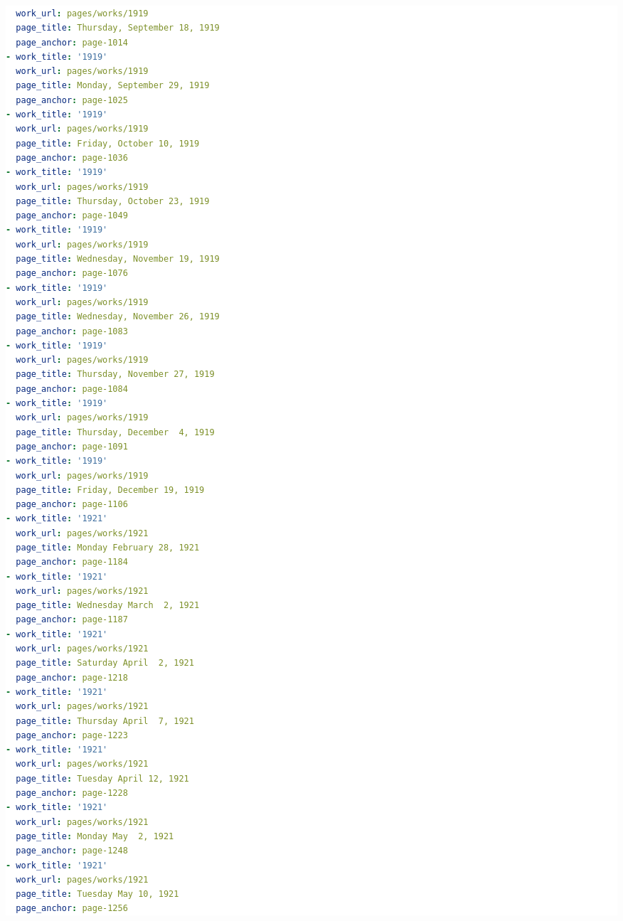 ```yaml
  work_url: pages/works/1919
  page_title: Thursday, September 18, 1919
  page_anchor: page-1014
- work_title: '1919'
  work_url: pages/works/1919
  page_title: Monday, September 29, 1919
  page_anchor: page-1025
- work_title: '1919'
  work_url: pages/works/1919
  page_title: Friday, October 10, 1919
  page_anchor: page-1036
- work_title: '1919'
  work_url: pages/works/1919
  page_title: Thursday, October 23, 1919
  page_anchor: page-1049
- work_title: '1919'
  work_url: pages/works/1919
  page_title: Wednesday, November 19, 1919
  page_anchor: page-1076
- work_title: '1919'
  work_url: pages/works/1919
  page_title: Wednesday, November 26, 1919
  page_anchor: page-1083
- work_title: '1919'
  work_url: pages/works/1919
  page_title: Thursday, November 27, 1919
  page_anchor: page-1084
- work_title: '1919'
  work_url: pages/works/1919
  page_title: Thursday, December  4, 1919
  page_anchor: page-1091
- work_title: '1919'
  work_url: pages/works/1919
  page_title: Friday, December 19, 1919
  page_anchor: page-1106
- work_title: '1921'
  work_url: pages/works/1921
  page_title: Monday February 28, 1921
  page_anchor: page-1184
- work_title: '1921'
  work_url: pages/works/1921
  page_title: Wednesday March  2, 1921
  page_anchor: page-1187
- work_title: '1921'
  work_url: pages/works/1921
  page_title: Saturday April  2, 1921
  page_anchor: page-1218
- work_title: '1921'
  work_url: pages/works/1921
  page_title: Thursday April  7, 1921
  page_anchor: page-1223
- work_title: '1921'
  work_url: pages/works/1921
  page_title: Tuesday April 12, 1921
  page_anchor: page-1228
- work_title: '1921'
  work_url: pages/works/1921
  page_title: Monday May  2, 1921
  page_anchor: page-1248
- work_title: '1921'
  work_url: pages/works/1921
  page_title: Tuesday May 10, 1921
  page_anchor: page-1256
```